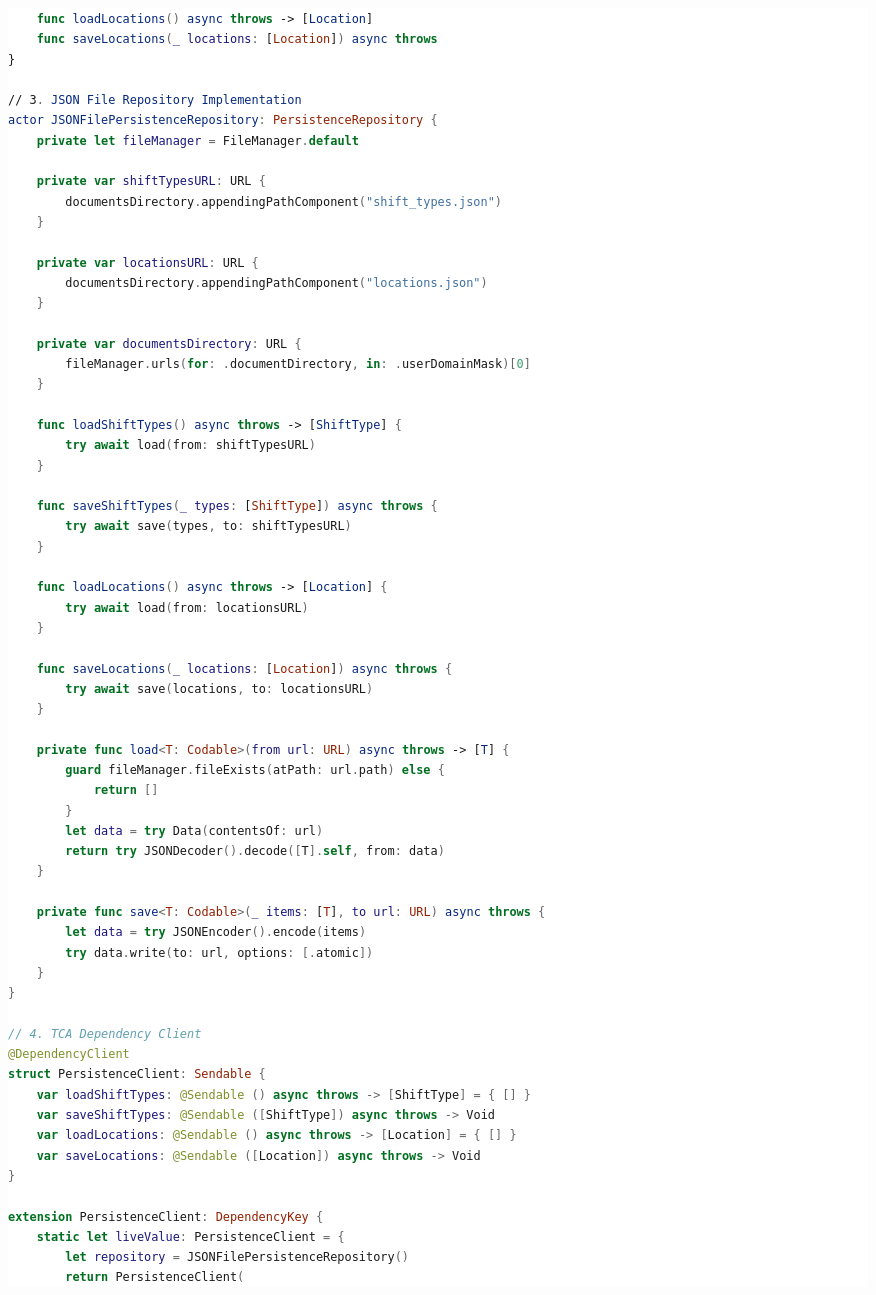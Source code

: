 ```swift
    func loadLocations() async throws -> [Location]
    func saveLocations(_ locations: [Location]) async throws
}

// 3. JSON File Repository Implementation
actor JSONFilePersistenceRepository: PersistenceRepository {
    private let fileManager = FileManager.default

    private var shiftTypesURL: URL {
        documentsDirectory.appendingPathComponent("shift_types.json")
    }

    private var locationsURL: URL {
        documentsDirectory.appendingPathComponent("locations.json")
    }

    private var documentsDirectory: URL {
        fileManager.urls(for: .documentDirectory, in: .userDomainMask)[0]
    }

    func loadShiftTypes() async throws -> [ShiftType] {
        try await load(from: shiftTypesURL)
    }

    func saveShiftTypes(_ types: [ShiftType]) async throws {
        try await save(types, to: shiftTypesURL)
    }

    func loadLocations() async throws -> [Location] {
        try await load(from: locationsURL)
    }

    func saveLocations(_ locations: [Location]) async throws {
        try await save(locations, to: locationsURL)
    }

    private func load<T: Codable>(from url: URL) async throws -> [T] {
        guard fileManager.fileExists(atPath: url.path) else {
            return []
        }
        let data = try Data(contentsOf: url)
        return try JSONDecoder().decode([T].self, from: data)
    }

    private func save<T: Codable>(_ items: [T], to url: URL) async throws {
        let data = try JSONEncoder().encode(items)
        try data.write(to: url, options: [.atomic])
    }
}

// 4. TCA Dependency Client
@DependencyClient
struct PersistenceClient: Sendable {
    var loadShiftTypes: @Sendable () async throws -> [ShiftType] = { [] }
    var saveShiftTypes: @Sendable ([ShiftType]) async throws -> Void
    var loadLocations: @Sendable () async throws -> [Location] = { [] }
    var saveLocations: @Sendable ([Location]) async throws -> Void
}

extension PersistenceClient: DependencyKey {
    static let liveValue: PersistenceClient = {
        let repository = JSONFilePersistenceRepository()
        return PersistenceClient(
```